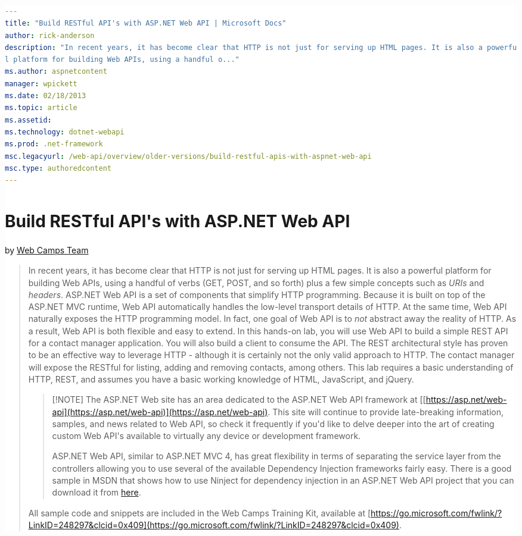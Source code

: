 ```yaml
---
title: "Build RESTful API's with ASP.NET Web API | Microsoft Docs"
author: rick-anderson
description: "In recent years, it has become clear that HTTP is not just for serving up HTML pages. It is also a powerful platform for building Web APIs, using a handful o..."
ms.author: aspnetcontent
manager: wpickett
ms.date: 02/18/2013
ms.topic: article
ms.assetid: 
ms.technology: dotnet-webapi
ms.prod: .net-framework
msc.legacyurl: /web-api/overview/older-versions/build-restful-apis-with-aspnet-web-api
msc.type: authoredcontent
---
```

Build RESTful API's with ASP.NET Web API
====================
by [Web Camps Team](https://twitter.com/webcamps)

> In recent years, it has become clear that HTTP is not just for serving up HTML pages. It is also a powerful platform for building Web APIs, using a handful of verbs (GET, POST, and so forth) plus a few simple concepts such as *URIs* and *headers*. ASP.NET Web API is a set of components that simplify HTTP programming. Because it is built on top of the ASP.NET MVC runtime, Web API automatically handles the low-level transport details of HTTP. At the same time, Web API naturally exposes the HTTP programming model. In fact, one goal of Web API is to *not* abstract away the reality of HTTP. As a result, Web API is both flexible and easy to extend. In this hands-on lab, you will use Web API to build a simple REST API for a contact manager application. You will also build a client to consume the API. The REST architectural style has proven to be an effective way to leverage HTTP - although it is certainly not the only valid approach to HTTP. The contact manager will expose the RESTful for listing, adding and removing contacts, among others. This lab requires a basic understanding of HTTP, REST, and assumes you have a basic working knowledge of HTML, JavaScript, and jQuery.
> 
> > [!NOTE] The ASP.NET Web site has an area dedicated to the ASP.NET Web API framework at [[https://asp.net/web-api](https://asp.net/web-api)](https://asp.net/web-api). This site will continue to provide late-breaking information, samples, and news related to Web API, so check it frequently if you'd like to delve deeper into the art of creating custom Web API's available to virtually any device or development framework.
> > 
> > ASP.NET Web API, similar to ASP.NET MVC 4, has great flexibility in terms of separating the service layer from the controllers allowing you to use several of the available Dependency Injection frameworks fairly easy. There is a good sample in MSDN that shows how to use Ninject for dependency injection in an ASP.NET Web API project that you can download it from [here](https://code.msdn.microsoft.com/ASPNET-Web-API-JavaScript-d0d64dd7).
> 
> 
> All sample code and snippets are included in the Web Camps Training Kit, available at [https://go.microsoft.com/fwlink/?LinkID=248297&clcid=0x409](https://go.microsoft.com/fwlink/?LinkID=248297&clcid=0x409).

